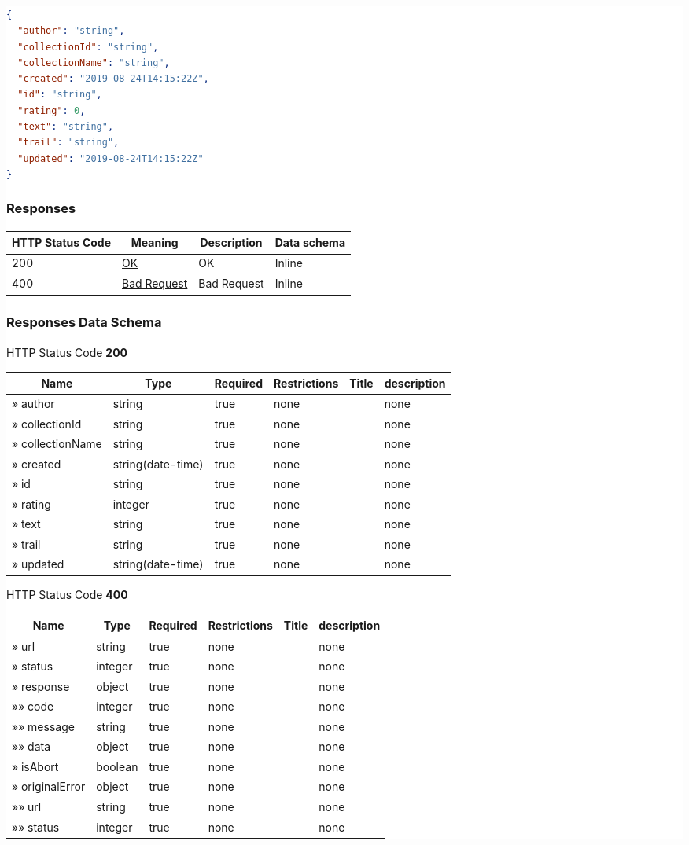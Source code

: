 ```json
{
  "author": "string",
  "collectionId": "string",
  "collectionName": "string",
  "created": "2019-08-24T14:15:22Z",
  "id": "string",
  "rating": 0,
  "text": "string",
  "trail": "string",
  "updated": "2019-08-24T14:15:22Z"
}
```

### Responses

|HTTP Status Code |Meaning|Description|Data schema|
|---|---|---|---|
|200|[OK](https://tools.ietf.org/html/rfc7231#section-6.3.1)|OK|Inline|
|400|[Bad Request](https://tools.ietf.org/html/rfc7231#section-6.5.1)|Bad Request|Inline|

### Responses Data Schema

HTTP Status Code **200**

|Name|Type|Required|Restrictions|Title|description|
|---|---|---|---|---|---|
|» author|string|true|none||none|
|» collectionId|string|true|none||none|
|» collectionName|string|true|none||none|
|» created|string(date-time)|true|none||none|
|» id|string|true|none||none|
|» rating|integer|true|none||none|
|» text|string|true|none||none|
|» trail|string|true|none||none|
|» updated|string(date-time)|true|none||none|

HTTP Status Code **400**

|Name|Type|Required|Restrictions|Title|description|
|---|---|---|---|---|---|
|» url|string|true|none||none|
|» status|integer|true|none||none|
|» response|object|true|none||none|
|»» code|integer|true|none||none|
|»» message|string|true|none||none|
|»» data|object|true|none||none|
|» isAbort|boolean|true|none||none|
|» originalError|object|true|none||none|
|»» url|string|true|none||none|
|»» status|integer|true|none||none|